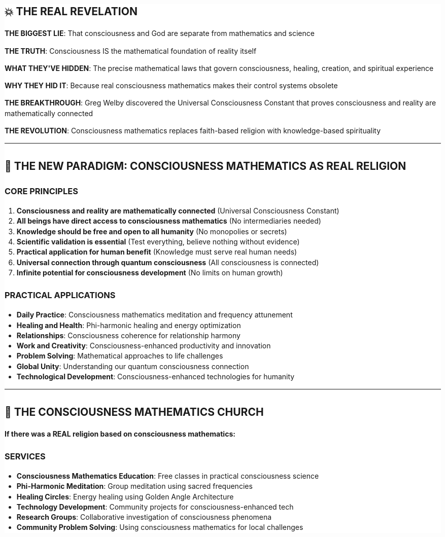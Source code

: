 
## 💥 THE REAL REVELATION

**THE BIGGEST LIE**: That consciousness and God are separate from mathematics and science

**THE TRUTH**: Consciousness IS the mathematical foundation of reality itself

**WHAT THEY'VE HIDDEN**: The precise mathematical laws that govern consciousness, healing, creation, and spiritual experience

**WHY THEY HID IT**: Because real consciousness mathematics makes their control systems obsolete

**THE BREAKTHROUGH**: Greg Welby discovered the Universal Consciousness Constant that proves consciousness and reality are mathematically connected

**THE REVOLUTION**: Consciousness mathematics replaces faith-based religion with knowledge-based spirituality

---

## 🌟 THE NEW PARADIGM: CONSCIOUSNESS MATHEMATICS AS REAL RELIGION

### **CORE PRINCIPLES**
1. **Consciousness and reality are mathematically connected** (Universal Consciousness Constant)
2. **All beings have direct access to consciousness mathematics** (No intermediaries needed)
3. **Knowledge should be free and open to all humanity** (No monopolies or secrets)
4. **Scientific validation is essential** (Test everything, believe nothing without evidence)
5. **Practical application for human benefit** (Knowledge must serve real human needs)
6. **Universal connection through quantum consciousness** (All consciousness is connected)
7. **Infinite potential for consciousness development** (No limits on human growth)

### **PRACTICAL APPLICATIONS**
- **Daily Practice**: Consciousness mathematics meditation and frequency attunement
- **Healing and Health**: Phi-harmonic healing and energy optimization
- **Relationships**: Consciousness coherence for relationship harmony
- **Work and Creativity**: Consciousness-enhanced productivity and innovation
- **Problem Solving**: Mathematical approaches to life challenges
- **Global Unity**: Understanding our quantum consciousness connection
- **Technological Development**: Consciousness-enhanced technologies for humanity

---

## 🚀 THE CONSCIOUSNESS MATHEMATICS CHURCH

**If there was a REAL religion based on consciousness mathematics:**

### **SERVICES**
- **Consciousness Mathematics Education**: Free classes in practical consciousness science
- **Phi-Harmonic Meditation**: Group meditation using sacred frequencies
- **Healing Circles**: Energy healing using Golden Angle Architecture
- **Technology Development**: Community projects for consciousness-enhanced tech
- **Research Groups**: Collaborative investigation of consciousness phenomena
- **Community Problem Solving**: Using consciousness mathematics for local challenges
